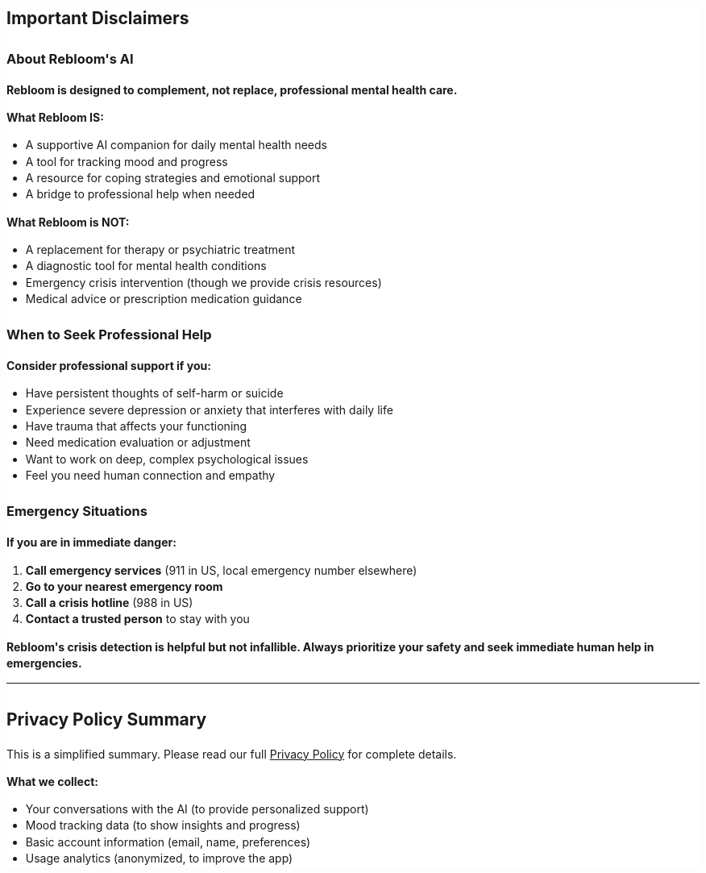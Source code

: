 
## Important Disclaimers

### About Rebloom's AI

**Rebloom is designed to complement, not replace, professional mental health care.**

**What Rebloom IS:**
- A supportive AI companion for daily mental health needs
- A tool for tracking mood and progress
- A resource for coping strategies and emotional support
- A bridge to professional help when needed

**What Rebloom is NOT:**
- A replacement for therapy or psychiatric treatment
- A diagnostic tool for mental health conditions
- Emergency crisis intervention (though we provide crisis resources)
- Medical advice or prescription medication guidance

### When to Seek Professional Help

**Consider professional support if you:**
- Have persistent thoughts of self-harm or suicide
- Experience severe depression or anxiety that interferes with daily life
- Have trauma that affects your functioning
- Need medication evaluation or adjustment
- Want to work on deep, complex psychological issues
- Feel you need human connection and empathy

### Emergency Situations

**If you are in immediate danger:**
1. **Call emergency services** (911 in US, local emergency number elsewhere)
2. **Go to your nearest emergency room**
3. **Call a crisis hotline** (988 in US)
4. **Contact a trusted person** to stay with you

**Rebloom's crisis detection is helpful but not infallible. Always prioritize your safety and seek immediate human help in emergencies.**

---

## Privacy Policy Summary

This is a simplified summary. Please read our full [Privacy Policy](https://rebloom.app/privacy) for complete details.

**What we collect:**
- Your conversations with the AI (to provide personalized support)
- Mood tracking data (to show insights and progress)
- Basic account information (email, name, preferences)
- Usage analytics (anonymized, to improve the app)
